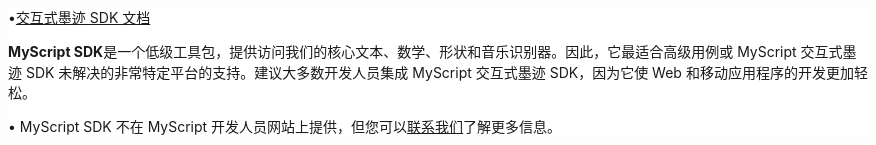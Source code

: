 •[交互式墨迹 SDK 文档](https://developer.myscript.com/docs/interactive-ink/1.3/overview/about/)

**MyScript SDK**是一个低级工具包，提供访问我们的核心文本、数学、形状和音乐识别器。因此，它最适合高级用例或 MyScript 交互式墨迹 SDK 未解决的非常特定平台的支持。建议大多数开发人员集成 MyScript 交互式墨迹 SDK，因为它使 Web 和移动应用程序的开发更加轻松。

• MyScript SDK 不在 MyScript 开发人员网站上提供，但您可以[联系我们](https://developer.myscript.com/contact)了解更多信息。